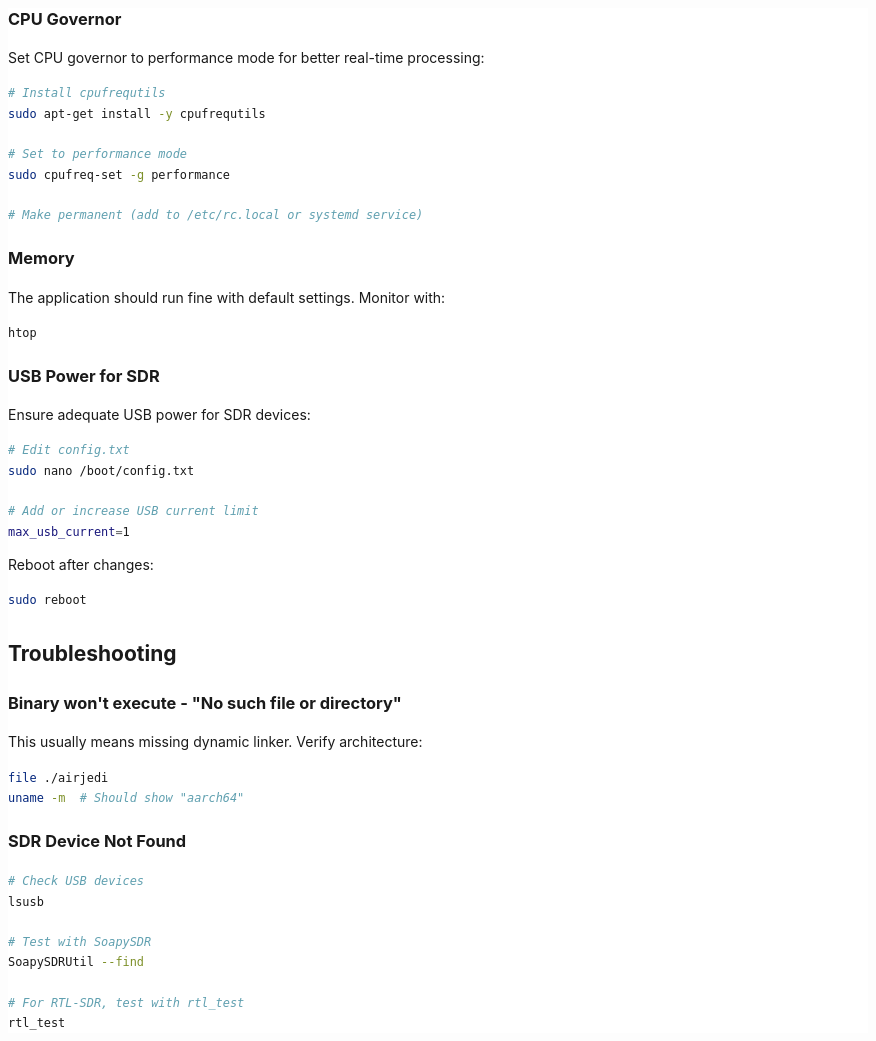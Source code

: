### CPU Governor
Set CPU governor to performance mode for better real-time processing:

```bash
# Install cpufrequtils
sudo apt-get install -y cpufrequtils

# Set to performance mode
sudo cpufreq-set -g performance

# Make permanent (add to /etc/rc.local or systemd service)
```

### Memory

The application should run fine with default settings. Monitor with:
```bash
htop
```

### USB Power for SDR

Ensure adequate USB power for SDR devices:
```bash
# Edit config.txt
sudo nano /boot/config.txt

# Add or increase USB current limit
max_usb_current=1
```

Reboot after changes:
```bash
sudo reboot
```

## Troubleshooting

### Binary won't execute - "No such file or directory"

This usually means missing dynamic linker. Verify architecture:
```bash
file ./airjedi
uname -m  # Should show "aarch64"
```

### SDR Device Not Found

```bash
# Check USB devices
lsusb

# Test with SoapySDR
SoapySDRUtil --find

# For RTL-SDR, test with rtl_test
rtl_test
```
